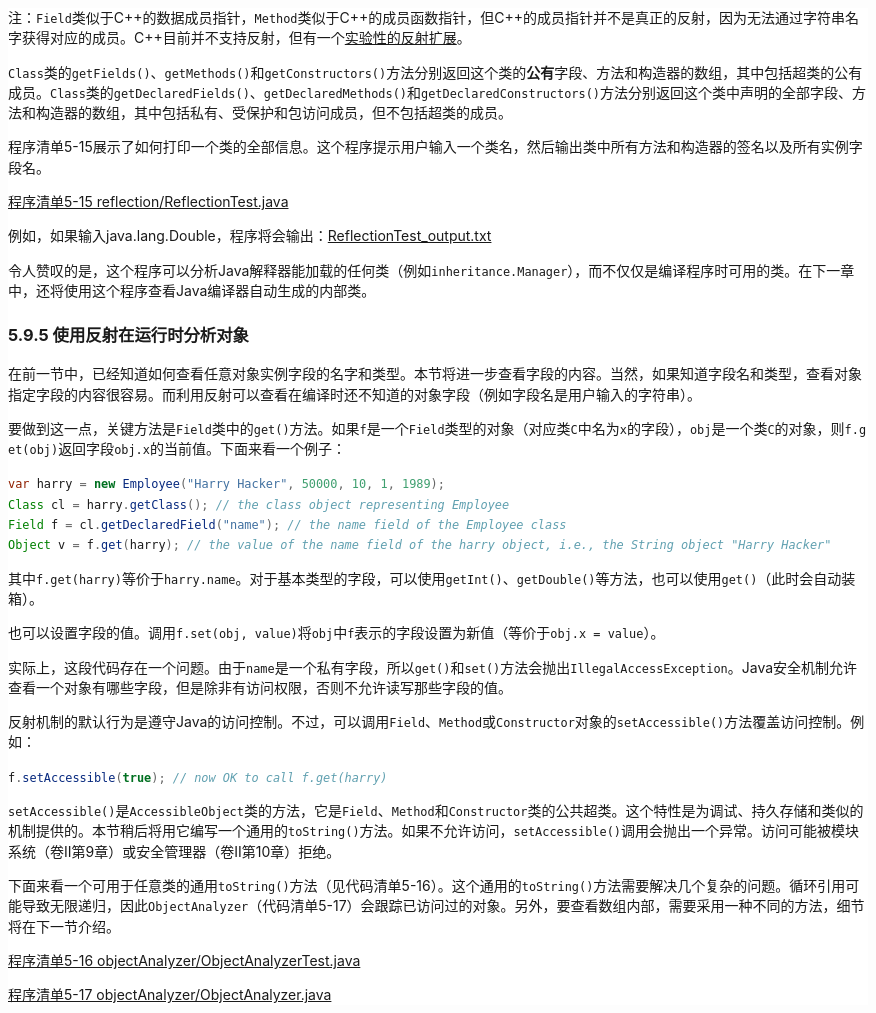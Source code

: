 注：`Field`类似于C++的数据成员指针，`Method`类似于C++的成员函数指针，但C++的成员指针并不是真正的反射，因为无法通过字符串名字获得对应的成员。C++目前并不支持反射，但有一个[实验性的反射扩展](https://en.cppreference.com/w/cpp/experimental/reflect)。

`Class`类的`getFields()`、`getMethods()`和`getConstructors()`方法分别返回这个类的**公有**字段、方法和构造器的数组，其中包括超类的公有成员。`Class`类的`getDeclaredFields()`、`getDeclaredMethods()`和`getDeclaredConstructors()`方法分别返回这个类中声明的全部字段、方法和构造器的数组，其中包括私有、受保护和包访问成员，但不包括超类的成员。

程序清单5-15展示了如何打印一个类的全部信息。这个程序提示用户输入一个类名，然后输出类中所有方法和构造器的签名以及所有实例字段名。

[程序清单5-15 reflection/ReflectionTest.java](https://github.com/ZZy979/Core-Java-code/blob/main/v1ch05/reflection/ReflectionTest.java)

例如，如果输入java.lang.Double，程序将会输出：[ReflectionTest_output.txt](https://github.com/ZZy979/Core-Java-code/blob/main/v1ch05/testdata/ReflectionTest_output.txt)

令人赞叹的是，这个程序可以分析Java解释器能加载的任何类（例如`inheritance.Manager`），而不仅仅是编译程序时可用的类。在下一章中，还将使用这个程序查看Java编译器自动生成的内部类。

### 5.9.5 使用反射在运行时分析对象
在前一节中，已经知道如何查看任意对象实例字段的名字和类型。本节将进一步查看字段的内容。当然，如果知道字段名和类型，查看对象指定字段的内容很容易。而利用反射可以查看在编译时还不知道的对象字段（例如字段名是用户输入的字符串）。

要做到这一点，关键方法是`Field`类中的`get()`方法。如果`f`是一个`Field`类型的对象（对应类`C`中名为`x`的字段），`obj`是一个类`C`的对象，则`f.get(obj)`返回字段`obj.x`的当前值。下面来看一个例子：

```java
var harry = new Employee("Harry Hacker", 50000, 10, 1, 1989);
Class cl = harry.getClass(); // the class object representing Employee
Field f = cl.getDeclaredField("name"); // the name field of the Employee class
Object v = f.get(harry); // the value of the name field of the harry object, i.e., the String object "Harry Hacker"
```

其中`f.get(harry)`等价于`harry.name`。对于基本类型的字段，可以使用`getInt()`、`getDouble()`等方法，也可以使用`get()`（此时会自动装箱）。

也可以设置字段的值。调用`f.set(obj, value)`将`obj`中`f`表示的字段设置为新值（等价于`obj.x = value`）。

实际上，这段代码存在一个问题。由于`name`是一个私有字段，所以`get()`和`set()`方法会抛出`IllegalAccessException`。Java安全机制允许查看一个对象有哪些字段，但是除非有访问权限，否则不允许读写那些字段的值。

反射机制的默认行为是遵守Java的访问控制。不过，可以调用`Field`、`Method`或`Constructor`对象的`setAccessible()`方法覆盖访问控制。例如：

```java
f.setAccessible(true); // now OK to call f.get(harry)
```

`setAccessible()`是`AccessibleObject`类的方法，它是`Field`、`Method`和`Constructor`类的公共超类。这个特性是为调试、持久存储和类似的机制提供的。本节稍后将用它编写一个通用的`toString()`方法。如果不允许访问，`setAccessible()`调用会抛出一个异常。访问可能被模块系统（卷II第9章）或安全管理器（卷II第10章）拒绝。

下面来看一个可用于任意类的通用`toString()`方法（见代码清单5-16）。这个通用的`toString()`方法需要解决几个复杂的问题。循环引用可能导致无限递归，因此`ObjectAnalyzer`（代码清单5-17）会跟踪已访问过的对象。另外，要查看数组内部，需要采用一种不同的方法，细节将在下一节介绍。

[程序清单5-16 objectAnalyzer/ObjectAnalyzerTest.java](https://github.com/ZZy979/Core-Java-code/blob/main/v1ch05/objectAnalyzer/ObjectAnalyzerTest.java)

[程序清单5-17 objectAnalyzer/ObjectAnalyzer.java](https://github.com/ZZy979/Core-Java-code/blob/main/v1ch05/objectAnalyzer/ObjectAnalyzer.java)
